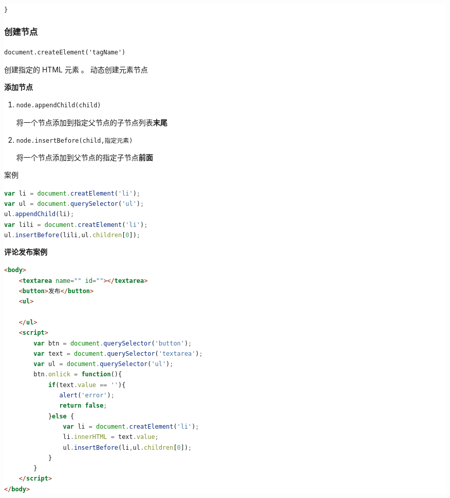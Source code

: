 ```js
}
```

### 创建节点

`document.createElement('tagName')`

创建指定的 HTML 元素 。 动态创建元素节点

**添加节点**

1. `node.appendChild(child)`

   将一个节点添加到指定父节点的子节点列表**末尾**

2. `node.insertBefore(child,指定元素)`

   将一个节点添加到父节点的指定子节点**前面**

案例

```js
var li = document.creatElement('li');
var ul = document.querySelector('ul');
ul.appendChild(li);
var lili = document.creatElement('li');
ul.insertBefore(lili,ul.children[0]);
```

**评论发布案例**

```html
<body>
    <textarea name="" id=""></textarea>
    <button>发布</button>
    <ul>
        
    </ul>
    <script>
    	var btn = document.querySelector('button');
        var text = document.querySelector('textarea');
        var ul = document.querySelector('ul');
        btn.onlick = function(){
            if(text.value == ''){
               alert('error');
               return false;
            }else {
                var li = document.creatElement('li');
                li.innerHTML = text.value;
                ul.insertBefore(li,ul.children[0]);
            }
        }
    </script>
</body>
```
